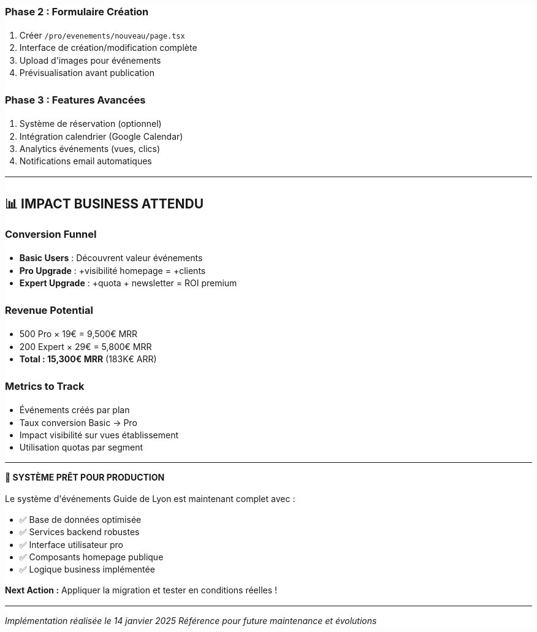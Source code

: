 ### Phase 2 : Formulaire Création
1. Créer `/pro/evenements/nouveau/page.tsx`
2. Interface de création/modification complète
3. Upload d'images pour événements
4. Prévisualisation avant publication

### Phase 3 : Features Avancées
1. Système de réservation (optionnel)
2. Intégration calendrier (Google Calendar)
3. Analytics événements (vues, clics)
4. Notifications email automatiques

---

## 📊 **IMPACT BUSINESS ATTENDU**

### Conversion Funnel
- **Basic Users** : Découvrent valeur événements
- **Pro Upgrade** : +visibilité homepage = +clients
- **Expert Upgrade** : +quota + newsletter = ROI premium

### Revenue Potential
- 500 Pro × 19€ = 9,500€ MRR
- 200 Expert × 29€ = 5,800€ MRR  
- **Total : 15,300€ MRR** (183K€ ARR)

### Metrics to Track
- Événements créés par plan
- Taux conversion Basic → Pro
- Impact visibilité sur vues établissement
- Utilisation quotas par segment

---

**🎉 SYSTÈME PRÊT POUR PRODUCTION**

Le système d'événements Guide de Lyon est maintenant complet avec :
- ✅ Base de données optimisée
- ✅ Services backend robustes  
- ✅ Interface utilisateur pro
- ✅ Composants homepage publique
- ✅ Logique business implémentée

**Next Action :** Appliquer la migration et tester en conditions réelles !

---
*Implémentation réalisée le 14 janvier 2025*
*Référence pour future maintenance et évolutions*